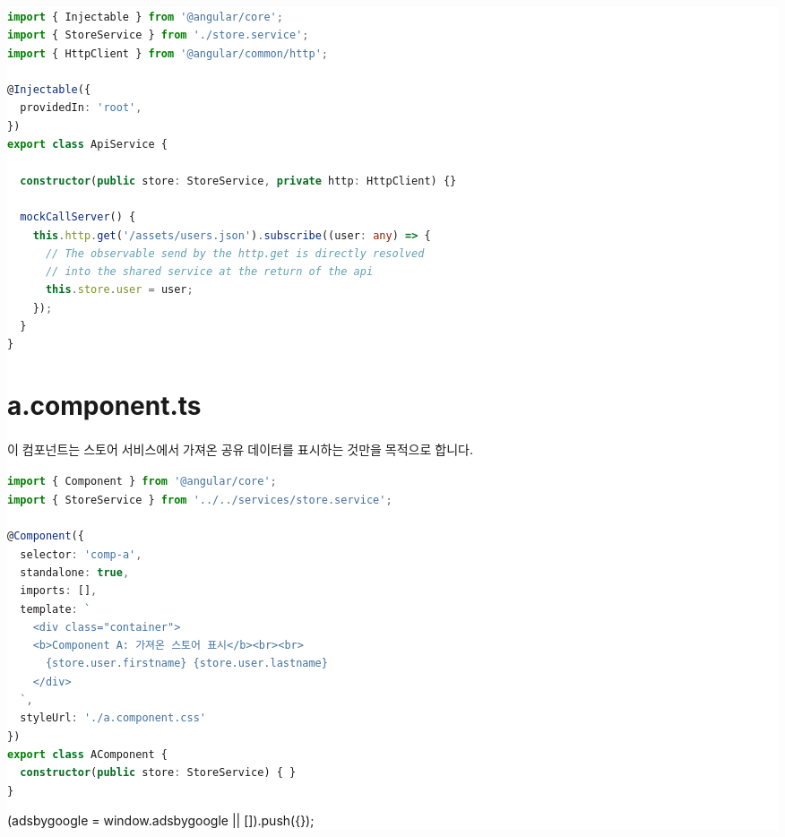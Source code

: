 ```typescript
import { Injectable } from '@angular/core';
import { StoreService } from './store.service';
import { HttpClient } from '@angular/common/http';

@Injectable({
  providedIn: 'root',
})
export class ApiService {

  constructor(public store: StoreService, private http: HttpClient) {}

  mockCallServer() {
    this.http.get('/assets/users.json').subscribe((user: any) => {
      // The observable send by the http.get is directly resolved 
      // into the shared service at the return of the api
      this.store.user = user;
    });
  }
}
```

# a.component.ts

이 컴포넌트는 스토어 서비스에서 가져온 공유 데이터를 표시하는 것만을 목적으로 합니다.

```typescript
import { Component } from '@angular/core';
import { StoreService } from '../../services/store.service';

@Component({
  selector: 'comp-a',
  standalone: true,
  imports: [],
  template: `
    <div class="container">
    <b>Component A: 가져온 스토어 표시</b><br><br>
      {store.user.firstname} {store.user.lastname}
    </div>
  `,
  styleUrl: './a.component.css'
})
export class AComponent {
  constructor(public store: StoreService) { }
}
```


<ins class="adsbygoogle"
  style="display:block"
  data-ad-client="ca-pub-4877378276818686"
  data-ad-slot="9743150776"
  data-ad-format="auto"
  data-full-width-responsive="true"></ins>
<component is="script">
(adsbygoogle = window.adsbygoogle || []).push({});
</component>
